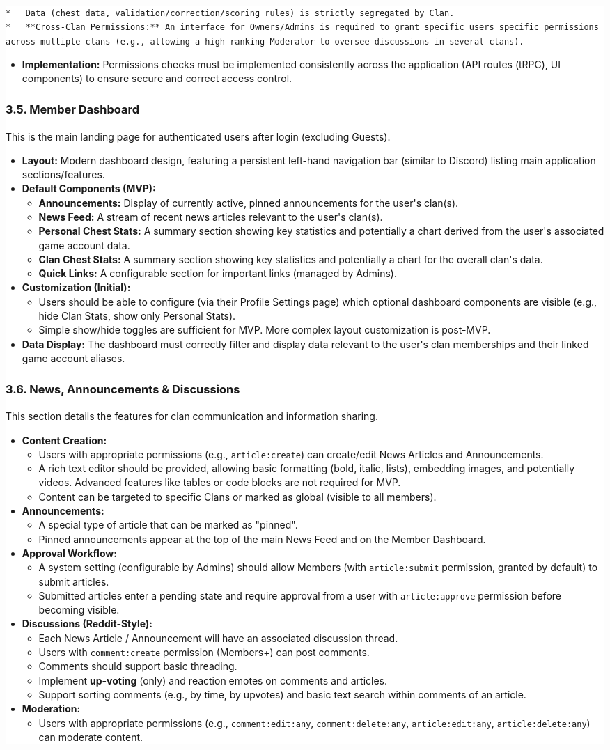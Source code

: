     *   Data (chest data, validation/correction/scoring rules) is strictly segregated by Clan.
    *   **Cross-Clan Permissions:** An interface for Owners/Admins is required to grant specific users specific permissions across multiple clans (e.g., allowing a high-ranking Moderator to oversee discussions in several clans).
*   **Implementation:** Permissions checks must be implemented consistently across the application (API routes (tRPC), UI components) to ensure secure and correct access control.

### 3.5. Member Dashboard

This is the main landing page for authenticated users after login (excluding Guests).

*   **Layout:** Modern dashboard design, featuring a persistent left-hand navigation bar (similar to Discord) listing main application sections/features.
*   **Default Components (MVP):**
    *   **Announcements:** Display of currently active, pinned announcements for the user's clan(s).
    *   **News Feed:** A stream of recent news articles relevant to the user's clan(s).
    *   **Personal Chest Stats:** A summary section showing key statistics and potentially a chart derived from the user's associated game account data.
    *   **Clan Chest Stats:** A summary section showing key statistics and potentially a chart for the overall clan's data.
    *   **Quick Links:** A configurable section for important links (managed by Admins).
*   **Customization (Initial):**
    *   Users should be able to configure (via their Profile Settings page) which optional dashboard components are visible (e.g., hide Clan Stats, show only Personal Stats).
    *   Simple show/hide toggles are sufficient for MVP. More complex layout customization is post-MVP.
*   **Data Display:** The dashboard must correctly filter and display data relevant to the user's clan memberships and their linked game account aliases.

### 3.6. News, Announcements & Discussions

This section details the features for clan communication and information sharing.

*   **Content Creation:**
    *   Users with appropriate permissions (e.g., `article:create`) can create/edit News Articles and Announcements.
    *   A rich text editor should be provided, allowing basic formatting (bold, italic, lists), embedding images, and potentially videos. Advanced features like tables or code blocks are not required for MVP.
    *   Content can be targeted to specific Clans or marked as global (visible to all members).
*   **Announcements:**
    *   A special type of article that can be marked as "pinned".
    *   Pinned announcements appear at the top of the main News Feed and on the Member Dashboard.
*   **Approval Workflow:**
    *   A system setting (configurable by Admins) should allow Members (with `article:submit` permission, granted by default) to submit articles.
    *   Submitted articles enter a pending state and require approval from a user with `article:approve` permission before becoming visible.
*   **Discussions (Reddit-Style):**
    *   Each News Article / Announcement will have an associated discussion thread.
    *   Users with `comment:create` permission (Members+) can post comments.
    *   Comments should support basic threading.
    *   Implement **up-voting** (only) and reaction emotes on comments and articles.
    *   Support sorting comments (e.g., by time, by upvotes) and basic text search within comments of an article.
*   **Moderation:**
    *   Users with appropriate permissions (e.g., `comment:edit:any`, `comment:delete:any`, `article:edit:any`, `article:delete:any`) can moderate content.
